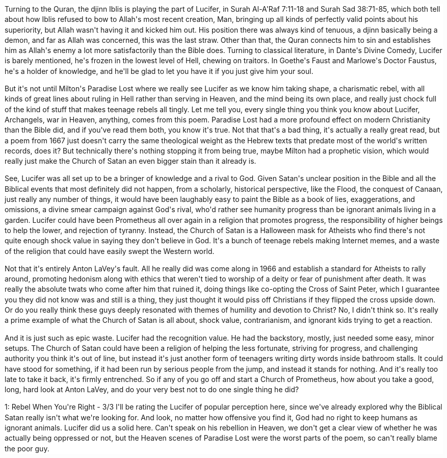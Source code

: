 Turning to the Quran, the djinn Iblis is playing the part of Lucifer, in Surah Al-A'Raf 7:11-18 and Surah Sad 38:71-85, which both tell about how Iblis refused to bow to Allah's most recent creation, Man, bringing up all kinds of perfectly valid points about his superiority, but Allah wasn't having it and kicked him out. His position there was always kind of tenuous, a djinn basically being a demon, and far as Allah was concerned, this was the last straw. Other than that, the Quran connects him to sin and establishes him as Allah's enemy a lot more satisfactorily than the Bible does. Turning to classical literature, in Dante's Divine Comedy, Lucifer is barely mentioned, he's frozen in the lowest level of Hell, chewing on traitors. In Goethe's Faust and Marlowe's Doctor Faustus, he's a holder of knowledge, and he'll be glad to let you have it if you just give him your soul.

But it's not until Milton's Paradise Lost where we really see Lucifer as we know him taking shape, a charismatic rebel, with all kinds of great lines about ruling in Hell rather than serving in Heaven, and the mind being its own place, and really just chock full of the kind of stuff that makes teenage rebels all tingly. Let me tell you, every single thing you think you know about Lucifer, Archangels, war in Heaven, anything, comes from this poem. Paradise Lost had a more profound effect on modern Christianity than the Bible did, and if you've read them both, you know it's true. Not that that's a bad thing, it's actually a really great read, but a poem from 1667 just doesn't carry the same theological weight as the Hebrew texts that predate most of the world's written records, does it? But technically there's nothing stopping it from being true, maybe Milton had a prophetic vision, which would really just make the Church of Satan an even bigger stain than it already is.

See, Lucifer was all set up to be a bringer of knowledge and a rival to God. Given Satan's unclear position in the Bible and all the Biblical events that most definitely did not happen, from a scholarly, historical perspective, like the Flood, the conquest of Canaan, just really any number of things, it would have been laughably easy to paint the Bible as a book of lies, exaggerations, and omissions, a divine smear campaign against God's rival, who'd rather see humanity progress than be ignorant animals living in a garden. Lucifer could have been Prometheus all over again in a religion that promotes progress, the responsibility of higher beings to help the lower, and rejection of tyranny. Instead, the Church of Satan is a Halloween mask for Atheists who find there's not quite enough shock value in saying they don't believe in God. It's a bunch of teenage rebels making Internet memes, and a waste of the religion that could have easily swept the Western world.

Not that it's entirely Anton LaVey's fault. All he really did was come along in 1966 and establish a standard for Atheists to rally around, promoting hedonism along with ethics that weren't tied to worship of a deity or fear of punishment after death. It was really the absolute twats who come after him that ruined it, doing things like co-opting the Cross of Saint Peter, which I guarantee you they did not know was and still is a thing, they just thought it would piss off Christians if they flipped the cross upside down. Or do you really think these guys deeply resonated with themes of humility and devotion to Christ? No, I didn't think so. It's really a prime example of what the Church of Satan is all about, shock value, contrarianism, and ignorant kids trying to get a reaction.

And it is just such as epic waste. Lucifer had the recognition value. He had the backstory, mostly, just needed some easy, minor setups. The Church of Satan could have been a religion of helping the less fortunate, striving for progress, and challenging authority you think it's out of line, but instead it's just another form of teenagers writing dirty words inside bathroom stalls. It could have stood for something, if it had been run by serious people from the jump, and instead it stands for nothing. And it's really too late to take it back, it's firmly entrenched. So if any of you go off and start a Church of Prometheus, how about you take a good, long, hard look at Anton LaVey, and do your very best not to do one single thing he did?

1: Rebel When You're Right - 3/3
I'll be rating the Lucifer of popular perception here, since we've already explored why the Biblical Satan really isn't what we're looking for. And look, no matter how offensive you find it, God had no right to keep humans as ignorant animals. Lucifer did us a solid here. Can't speak on his rebellion in Heaven, we don't get a clear view of whether he was actually being oppressed or not, but the Heaven scenes of Paradise Lost were the worst parts of the poem, so can't really blame the poor guy.
